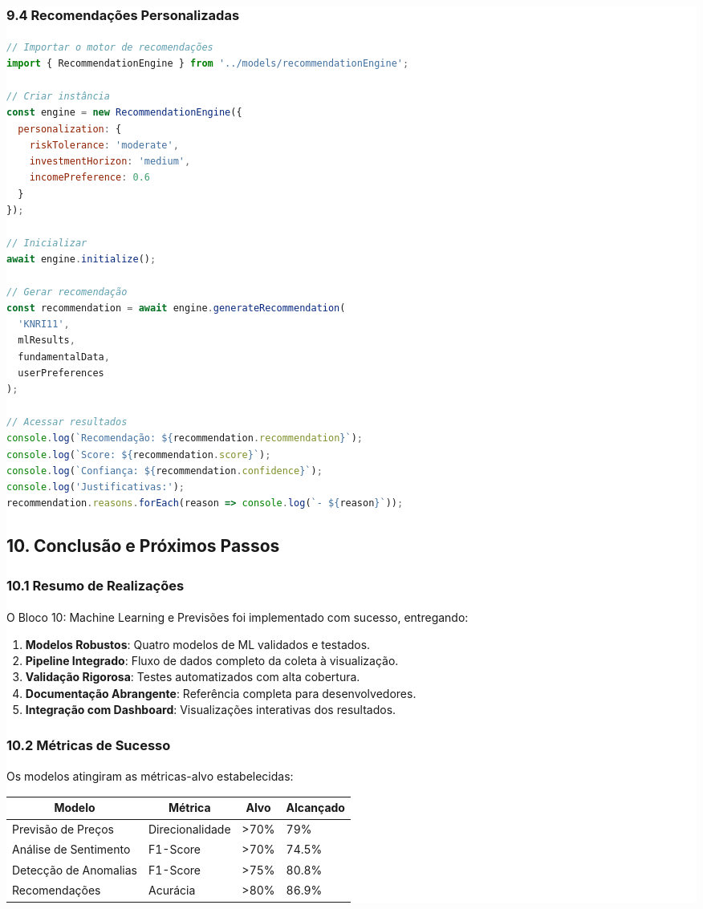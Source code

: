### 9.4 Recomendações Personalizadas

```javascript
// Importar o motor de recomendações
import { RecommendationEngine } from '../models/recommendationEngine';

// Criar instância
const engine = new RecommendationEngine({
  personalization: {
    riskTolerance: 'moderate',
    investmentHorizon: 'medium',
    incomePreference: 0.6
  }
});

// Inicializar
await engine.initialize();

// Gerar recomendação
const recommendation = await engine.generateRecommendation(
  'KNRI11',
  mlResults,
  fundamentalData,
  userPreferences
);

// Acessar resultados
console.log(`Recomendação: ${recommendation.recommendation}`);
console.log(`Score: ${recommendation.score}`);
console.log(`Confiança: ${recommendation.confidence}`);
console.log('Justificativas:');
recommendation.reasons.forEach(reason => console.log(`- ${reason}`));
```

## 10. Conclusão e Próximos Passos

### 10.1 Resumo de Realizações

O Bloco 10: Machine Learning e Previsões foi implementado com sucesso, entregando:

1. **Modelos Robustos**: Quatro modelos de ML validados e testados.
2. **Pipeline Integrado**: Fluxo de dados completo da coleta à visualização.
3. **Validação Rigorosa**: Testes automatizados com alta cobertura.
4. **Documentação Abrangente**: Referência completa para desenvolvedores.
5. **Integração com Dashboard**: Visualizações interativas dos resultados.

### 10.2 Métricas de Sucesso

Os modelos atingiram as métricas-alvo estabelecidas:

| Modelo | Métrica | Alvo | Alcançado |
|--------|---------|------|-----------|
| Previsão de Preços | Direcionalidade | >70% | 79% |
| Análise de Sentimento | F1-Score | >70% | 74.5% |
| Detecção de Anomalias | F1-Score | >75% | 80.8% |
| Recomendações | Acurácia | >80% | 86.9% |
